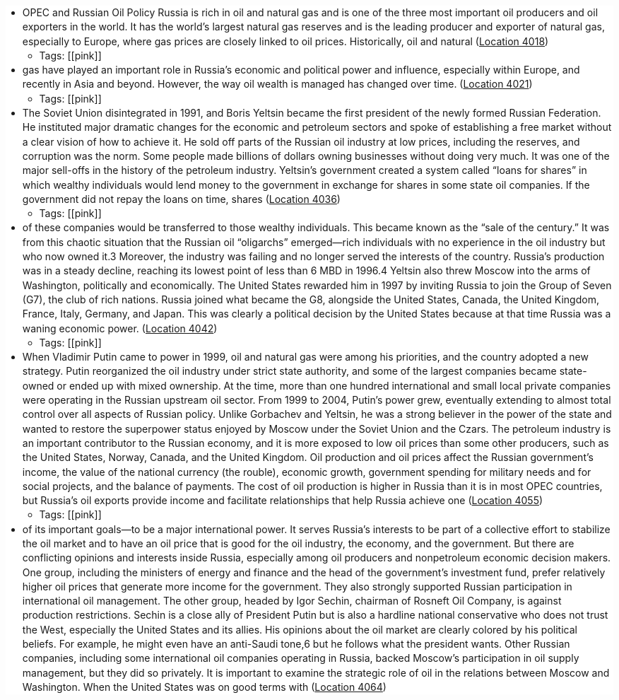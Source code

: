 - OPEC and Russian Oil Policy Russia is rich in oil and natural gas and is one of the three most important oil producers and oil exporters in the world. It has the world’s largest natural gas reserves and is the leading producer and exporter of natural gas, especially to Europe, where gas prices are closely linked to oil prices. Historically, oil and natural ([Location 4018](https://readwise.io/to_kindle?action=open&asin=B095FFQHNW&location=4018))
    - Tags: [[pink]] 
- gas have played an important role in Russia’s economic and political power and influence, especially within Europe, and recently in Asia and beyond. However, the way oil wealth is managed has changed over time. ([Location 4021](https://readwise.io/to_kindle?action=open&asin=B095FFQHNW&location=4021))
    - Tags: [[pink]] 
- The Soviet Union disintegrated in 1991, and Boris Yeltsin became the first president of the newly formed Russian Federation. He instituted major dramatic changes for the economic and petroleum sectors and spoke of establishing a free market without a clear vision of how to achieve it. He sold off parts of the Russian oil industry at low prices, including the reserves, and corruption was the norm. Some people made billions of dollars owning businesses without doing very much. It was one of the major sell-offs in the history of the petroleum industry. Yeltsin’s government created a system called “loans for shares” in which wealthy individuals would lend money to the government in exchange for shares in some state oil companies. If the government did not repay the loans on time, shares ([Location 4036](https://readwise.io/to_kindle?action=open&asin=B095FFQHNW&location=4036))
    - Tags: [[pink]] 
- of these companies would be transferred to those wealthy individuals. This became known as the “sale of the century.” It was from this chaotic situation that the Russian oil “oligarchs” emerged—rich individuals with no experience in the oil industry but who now owned it.3 Moreover, the industry was failing and no longer served the interests of the country. Russia’s production was in a steady decline, reaching its lowest point of less than 6 MBD in 1996.4 Yeltsin also threw Moscow into the arms of Washington, politically and economically. The United States rewarded him in 1997 by inviting Russia to join the Group of Seven (G7), the club of rich nations. Russia joined what became the G8, alongside the United States, Canada, the United Kingdom, France, Italy, Germany, and Japan. This was clearly a political decision by the United States because at that time Russia was a waning economic power. ([Location 4042](https://readwise.io/to_kindle?action=open&asin=B095FFQHNW&location=4042))
    - Tags: [[pink]] 
- When Vladimir Putin came to power in 1999, oil and natural gas were among his priorities, and the country adopted a new strategy. Putin reorganized the oil industry under strict state authority, and some of the largest companies became state-owned or ended up with mixed ownership. At the time, more than one hundred international and small local private companies were operating in the Russian upstream oil sector. From 1999 to 2004, Putin’s power grew, eventually extending to almost total control over all aspects of Russian policy. Unlike Gorbachev and Yeltsin, he was a strong believer in the power of the state and wanted to restore the superpower status enjoyed by Moscow under the Soviet Union and the Czars. The petroleum industry is an important contributor to the Russian economy, and it is more exposed to low oil prices than some other producers, such as the United States, Norway, Canada, and the United Kingdom. Oil production and oil prices affect the Russian government’s income, the value of the national currency (the rouble), economic growth, government spending for military needs and for social projects, and the balance of payments. The cost of oil production is higher in Russia than it is in most OPEC countries, but Russia’s oil exports provide income and facilitate relationships that help Russia achieve one ([Location 4055](https://readwise.io/to_kindle?action=open&asin=B095FFQHNW&location=4055))
    - Tags: [[pink]] 
- of its important goals—to be a major international power. It serves Russia’s interests to be part of a collective effort to stabilize the oil market and to have an oil price that is good for the oil industry, the economy, and the government. But there are conflicting opinions and interests inside Russia, especially among oil producers and nonpetroleum economic decision makers. One group, including the ministers of energy and finance and the head of the government’s investment fund, prefer relatively higher oil prices that generate more income for the government. They also strongly supported Russian participation in international oil management. The other group, headed by Igor Sechin, chairman of Rosneft Oil Company, is against production restrictions. Sechin is a close ally of President Putin but is also a hardline national conservative who does not trust the West, especially the United States and its allies. His opinions about the oil market are clearly colored by his political beliefs. For example, he might even have an anti-Saudi tone,6 but he follows what the president wants. Other Russian companies, including some international oil companies operating in Russia, backed Moscow’s participation in oil supply management, but they did so privately. It is important to examine the strategic role of oil in the relations between Moscow and Washington. When the United States was on good terms with ([Location 4064](https://readwise.io/to_kindle?action=open&asin=B095FFQHNW&location=4064))